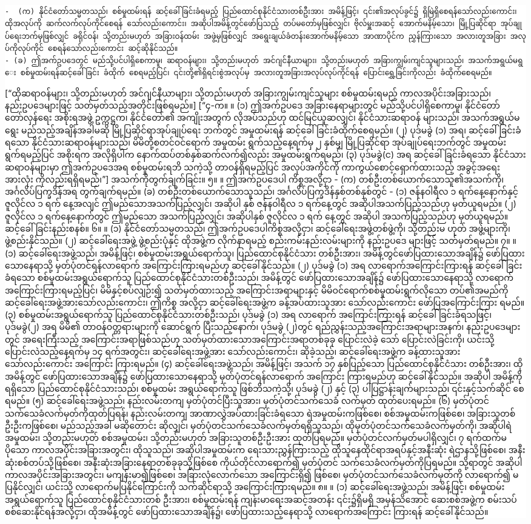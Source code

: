 	-  (က) နိုင်ငံတော်သမ္မတသည်၊ စစ်မှုထမ်းရန် ဆင့်ခေါ်ခြင်းခံရမည့် ပြည်ထောင်စုနိုင်ငံသားတစ်ဦးအား အမိန့်ဖြင့်၊ ၎င်း၏အလုပ်ခွင်၌ ရှိမြဲရှိစေရန်သော်လည်းကောင်း၊ ထိုအလုပ်ကို ဆက်လက်လုပ်ကိုင်စေရန် သော်လည်းကောင်း၊ အဆိုပါအမိန့်တွင်ဖော်ပြသည့် တပ်မတော်မှဖြစ်လျှင်၊ ဗိုလ်မှူးအဆင့် အောက်မနိမ့်သော၊ မြို့ပြဆိုင်ရာ အုပ်ချုပ်ရေးဘက်မှဖြစ်လျှင် ခရိုင်ဝန်၊ သို့တည်းမဟုတ် အခြားဝန်ထမ်း အဖွဲ့မှဖြစ်လျှင် အရွေးချယ်ခံတန်းအောက်မနိမ့်သော အာဏာပိုင်က ညွှန်ကြားသော အလားတူအခြား အလုပ်ကိုလုပ်ကိုင် စေရန်သော်လည်းကောင်း ဆင့်ဆိုနိုင်သည်။
	- (ခ) ဤအက်ဥပဒေတွင် မည်သို့ပင်ပါရှိစေကာမူ၊ ဆရာဝန်များ၊ သို့တည်းမဟုတ် အင်ဂျင်နီယာများ၊ သို့တည်းမဟုတ် အခြားကျွမ်းကျင်သူများသည်၊ အသက်အရွယ်မရွေး စစ်မှုထမ်းရန်ဆင့်ခေါ်ခြင်း ခံထိုက် စေရမည့်ပြင်၊ ၎င်းတို့၏ရှိရင်းစွဲအလုပ်မှ အလားတူအခြားအလုပ်လုပ်ကိုင်ရန် ပြောင်းရွှေ့ခြင်းကိုလည်း ခံထိုက်စေရမည်။
[“ထိုဆရာဝန်များ၊ သို့တည်းမဟုတ် အင်ဂျင်နီယာများ၊ သို့တည်းမဟုတ် အခြားကျွမ်းကျင်သူများ စစ်မှုထမ်းရမည့် ကာလအပိုင်းအခြားသည်၊ နည်းဥပဒေများဖြင့် သတ်မှတ်သည့်အတိုင်းဖြစ်ရမည်။]
[“၄-က။ ။ (၁) ဤအက်ဥပဒေ အခြားနေရာများတွင် မည်သို့ပင်ပါရှိစေကာမူ၊ နိုင်ငံတော် တော်လှန်ရေး အစိုးရအဖွဲ့ ဥက္ကဋ္ဌက၊ နိုင်ငံတော်၏ အကျိုးအတွက် လိုအပ်သည်ဟု ထင်မြင်ယူဆလျှင်၊ နိုင်ငံသားဆရာဝန် များသည်၊ အသက်အရွယ်မရွေး မည်သည့်အချိန်အခါမဆို မြို့ပြဆိုင်ရာအုပ်ချုပ်ရေး ဘက်တွင် အမှုထမ်းရန် ဆင့်ခေါ်ခြင်းခံထိုက်စေရမည်။
(၂) ပုဒ်မခွဲ (၁) အရ၊ ဆင့်ခေါ်ခြင်းခံရသော နိုင်ငံသားဆရာဝန်များသည်၊ မိမိတို့စတင်ဝင်ရောက် အမှုထမ်း ရွက်သည့်နေ့ရက်မှ ၂ နှစ်မျှ မြို့ပြဆိုင်ရာ အုပ်ချုပ်ရေးဘက်တွင် အမှုထမ်းရွက်ရမည့်ပြင် အစိုးရက အလိုရှိပါက နောက်ထပ်တစ်နှစ်ဆက်လက်၍လည်း အမှုထမ်းရွက်ရမည်၊
(၃) ပုဒ်မခွဲ(င) အရ ဆင့်ခေါ်ခြင်းခံရသော နိုင်ငံသားဆရာဝန်များမှာ ဤအက်ဥပဒေအရ စစ်မှုထမ်းရဘိ သကဲ့သို့ တာဝန်ရှိရမည့်ပြင် အလုပ်အကိုင်ကို ကာကွယ်စောင့်ရှောက်ထားသည့် အခွင့်အရေးအားလုံး ကိုလည်းရရှိရမည်၊”]
အသက်ကိုတွက်ချက်ခြင်း။
၅။ ။ ဤအက်ဥပဒေပါ ကိစ္စအလို့ငှာ -
(က) တစ်ဦးတစ်ယောက်သောသူ၏အသက်ကို၊ အင်္ဂလိပ်ပြက္ခဒိန်အရ တွက်ချက်ရမည်။
(ခ) တစ်ဦးတစ်ယောက်သောသူသည်၊ အင်္ဂလိပ်ပြက္ခဒိန်နှစ်တစ်နှစ်တွင် -
(၁) ဇန်နဝါရီလ ၁ ရက်နေ့နောက်နှင့် ဇူလိုင်လ ၁ ရက် နေ့အလျင် ဤမည်သောအသက်ပြည့်လျှင်၊ အဆိုပါ နှစ် ဇန်နဝါရီလ ၁ ရက်နေ့တွင် အဆိုပါအသက်ပြည့်သည်ဟု မှတ်ယူရမည်။
(၂) ဇူလိုင်လ ၁ ရက်နေ့နောက်တွင် ဤမည်သော အသက်ပြည့်လျှင်၊ အဆိုပါနှစ် ဇူလိုင်လ ၁ ရက် နေ့တွင် အဆိုပါ အသက်ပြည့်သည်ဟု မှတ်ယူရမည်။
ဆင့်ခေါ်ခြင်းနည်းစနစ်။
၆။ ။ (၁) နိုင်ငံတော်သမ္မတသည်၊ ဤအက်ဥပဒေပါကိစ္စအလို့ငှာ၊ ဆင့်ခေါ်ရေးအဖွဲ့တစ်ဖွဲ့ကို၊ သို့တည်းမ ဟုတ် အဖွဲ့များကို၊ ဖွဲ့စည်းနိုင်သည်။
(၂) ဆင့်ခေါ်ရေးအဖွဲ့ ဖွဲ့စည်းပုံနှင့် ထိုအဖွဲ့က လိုက်နာရမည့် စည်းကမ်းနည်းလမ်းများကို နည်းဥပဒေ များဖြင့် သတ်မှတ်ရမည်။
၇။ ။ (၁) ဆင့်ခေါ်ရေးအဖွဲ့သည်၊ အမိန့်ဖြင့်၊ စစ်မှုထမ်းအရွယ်ရောက်သူ၊ ပြည်ထောင်စုနိုင်ငံသား တစ်ဦးအား၊ အမိန့်တွင်ဖော်ပြထားသောအချိန်၌ ဖော်ပြထားသောနေရာသို့ မှတ်ပုံတင်ရန်လာရောက် အကြောင်းကြားရမည်ဟု ဆင့်ခေါ်နိုင်သည်။
(၂) ပုဒ်မခွဲ (၁) အရ လာရောက်အကြောင်းကြားရန် ဆင့်ခေါ်ခြင်းခံရသော စစ်မှုထမ်းအရွယ်ရောက်သူ ပြည်ထောင်စုနိုင်ငံသားတစ်ဦးသည်၊ အမိန့်တွင် ဖော်ပြထားသောအချိန်၌ ဖော်ပြထားသောနေရာသို့ လာရောက်အကြောင်းကြားရမည့်ပြင်၊ မိမိနှင့်စပ်လျဉ်း၍ သတ်မှတ်ထားသည့် အကြောင်းအရာများနှင့် မိမိဝင်ရောက်စစ်မှုထမ်းရွက်လိုသော တပ်၏အမည်ကို ဆင့်ခေါ်ရေးအဖွဲ့အားသော်လည်းကောင်း၊ ဤကိစ္စ အလို့ငှာ ဆင့်ခေါ်ရေးအဖွဲ့က ခန့်အပ်ထားသူအား သော်လည်းကောင်း ဖော်ပြအကြောင်းကြား ရမည်။
(၃) စစ်မှုထမ်းအရွယ်ရောက်သူ ပြည်ထောင်စုနိုင်ငံသားတစ်ဦးသည်၊ ပုဒ်မခွဲ (၁) အရ လာရောက် အကြောင်းကြားရန် ဆင့်ခေါ်ခြင်းခံရသဖြင့်၊ ပုဒ်မခွဲ(၂) အရ မိမိ၏ တာဝန်ဝတ္တရားများကို ဆောင်ရွက် ပြီးသည့်နောက်၊ ပုဒ်မခွဲ (၂)တွင် ရည်ညွှန်းသည့်အကြောင်းအရာများအနက်၊ နည်းဥပဒေများတွင် အရေးကြီးသည့် အကြောင်းအရာဖြစ်သည်ဟု သတ်မှတ်ထားသောအကြောင်းအရာတစ်ခုခု ပြောင်းလဲခဲ့ သော် ပြောင်းလဲခြင်းကို၊ ယင်းသို့ပြောင်းလဲသည့်နေ့ရက်မှ ၁၄ ရက်အတွင်း၊ ဆင့်ခေါ်ရေးအဖွဲ့အား သော်လည်းကောင်း၊ ဆိုခဲ့သည့်၊ ဆင့်ခေါ်ရေးအဖွဲ့က ခန့်ထားသူအားသော်လည်းကောင်း အကြောင်း ကြားရမည်။
(၄) ဆင့်ခေါ်ရေးအဖွဲ့သည်၊ အမိန့်ဖြင့်၊ အသက် ၁၇ နှစ်ပြည့်သော ပြည်ထောင်စုနိုင်ငံသား တစ်ဦးအား၊ ထိုအမိန့်တွင် ဖော်ပြထားသောအချိန်၌ ဖော်ပြထားသောနေရာသို့ မှတ်ပုံတင်ရန်လာရောက် အကြောင်း ကြားရမည်ဟု ဆင့်ခေါ်နိုင်သည်။ အဆိုပါ အမိန့်ကို ရရှိသော ပြည်ထောင်စုနိုင်ငံသားသည်၊ စစ်မှုထမ်း အရွယ်ရောက်သူ ဖြစ်ဘိသကဲ့သို့၊ ပုဒ်မခွဲ (၂) နှင့် (၃) ပါပြဋ္ဌာန်းချက်များသည်၊ ၎င်းနှင့်သက်ဆိုင် စေရမည်။
(၅) ဆင့်ခေါ်ရေးအဖွဲ့သည်၊ နည်းလမ်းတကျ မှတ်ပုံတင်ပြီးသူအား၊ မှတ်ပုံတင်သက်သေခံ လက်မှတ် ထုတ်ပေးရမည်။
(၆) မှတ်ပုံတင်သက်သေခံလက်မှတ်ကိုထုတ်ပြရန်၊ နည်းလမ်းတကျ အာဏာလွှဲအပ်ထားခြင်းခံရသော ရဲအမှုထမ်းကဖြစ်စေ၊ စစ်အမှုထမ်းကဖြစ်စေ၊ အခြားသူတစ်ဦးဦးကဖြစ်စေ၊ မည်သည့်အခါ မဆိုတောင်း ဆိုလျှင်၊ မှတ်ပုံတင်သက်သေခံလက်မှတ်ရရှိသူသည်၊ ထိုမှတ်ပုံတင်သက်သေခံလက်မှတ်ကို၊ အဆိုပါရဲ အမှုထမ်း၊ သို့တည်းမဟုတ် စစ်အမှုထမ်း၊ သို့တည်းမဟုတ် အခြားသူတစ်ဦးဦးအား ထုတ်ပြရမည်။ မှတ်ပုံတင်လက်မှတ်မပါရှိလျှင်၊ ၇ ရက်ထက်မပိုသော ကာလအပိုင်းအခြားအတွင်း၊ ထိုသူသည်၊ အဆိုပါအမှုထမ်းက ရေးသားညွှန်ကြားသည့် ထိုသူနေထိုင်ရာအရပ်နှင့်အနီးဆုံး ရဲဌာနသို့ဖြစ်စေ၊ အနီးဆုံးစစ်တပ်သို့ဖြစ်စေ၊ အနီးဆုံးအခြားနေရာတစ်ခုခုသို့ဖြစ်စေ ကိုယ်တိုင်လာရောက်၍ မှတ်ပုံတင် သက်သေခံလက်မှတ်ကိုပြရမည်။
သို့ရာတွင် အဆိုပါကာလအပိုင်းအခြားအတွင်း၊ မကျန်းမာ၍ဖြစ်စေ၊ အခြားလုံလောက်သော အကြောင်းရှိ၍ ဖြစ်စေ၊ မှတ်ပုံတင်သက်သေခံလက်မှတ်ကို လာရောက်၍ မပြနိုင်လျှင်၊ ယင်းသို့ လာရောက်မပြနိုင်ကြောင်းကို သက်ဆိုင်ရာသို့ အကြောင်းကြားရမည်။
၈။ ။ (၁) ဆင့်ခေါ်ရေးအဖွဲ့သည်၊ အမိန့်ဖြင့်၊ စစ်မှုထမ်းအရွယ်ရောက်သူ ပြည်ထောင်စုနိုင်ငံသားတစ် ဦးအား၊ စစ်မှုထမ်းရန် ကျန်းမာရေးအဆင့်အတန်း ၎င်း၌ရှိမရှိ အမှန်သိအောင် ဆေးစစ်အဖွဲ့က စမ်းသပ်စစ်ဆေးနိုင်ရန်အလို့ငှာ၊ ထိုအမိန့်တွင် ဖော်ပြထားသောအချိန်၌၊ ဖော်ပြထားသည့်နေရာသို့ လာရောက်အကြောင်း ကြားရန် ဆင့်ခေါ်နိုင်သည်။
